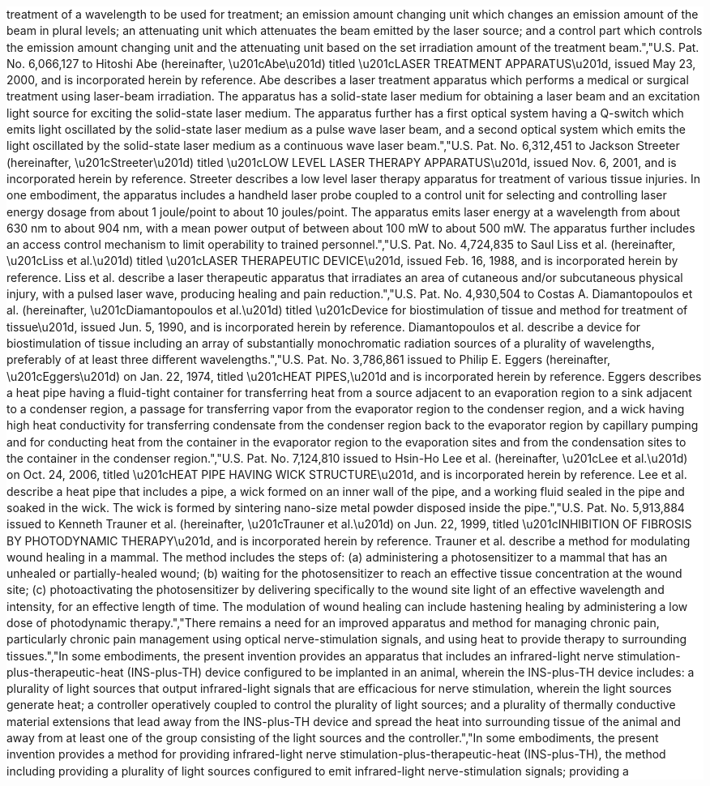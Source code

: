 treatment of a wavelength to be used for treatment; an emission amount changing unit which changes an emission amount of the beam in plural levels; an attenuating unit which attenuates the beam emitted by the laser source; and a control part which controls the emission amount changing unit and the attenuating unit based on the set irradiation amount of the treatment beam.","U.S. Pat. No. 6,066,127 to Hitoshi Abe (hereinafter, \u201cAbe\u201d) titled \u201cLASER TREATMENT APPARATUS\u201d, issued May 23, 2000, and is incorporated herein by reference. Abe describes a laser treatment apparatus which performs a medical or surgical treatment using laser-beam irradiation. The apparatus has a solid-state laser medium for obtaining a laser beam and an excitation light source for exciting the solid-state laser medium. The apparatus further has a first optical system having a Q-switch which emits light oscillated by the solid-state laser medium as a pulse wave laser beam, and a second optical system which emits the light oscillated by the solid-state laser medium as a continuous wave laser beam.","U.S. Pat. No. 6,312,451 to Jackson Streeter (hereinafter, \u201cStreeter\u201d) titled \u201cLOW LEVEL LASER THERAPY APPARATUS\u201d, issued Nov. 6, 2001, and is incorporated herein by reference. Streeter describes a low level laser therapy apparatus for treatment of various tissue injuries. In one embodiment, the apparatus includes a handheld laser probe coupled to a control unit for selecting and controlling laser energy dosage from about 1 joule\/point to about 10 joules\/point. The apparatus emits laser energy at a wavelength from about 630 nm to about 904 nm, with a mean power output of between about 100 mW to about 500 mW. The apparatus further includes an access control mechanism to limit operability to trained personnel.","U.S. Pat. No. 4,724,835 to Saul Liss et al. (hereinafter, \u201cLiss et al.\u201d) titled \u201cLASER THERAPEUTIC DEVICE\u201d, issued Feb. 16, 1988, and is incorporated herein by reference. Liss et al. describe a laser therapeutic apparatus that irradiates an area of cutaneous and\/or subcutaneous physical injury, with a pulsed laser wave, producing healing and pain reduction.","U.S. Pat. No. 4,930,504 to Costas A. Diamantopoulos et al. (hereinafter, \u201cDiamantopoulos et al.\u201d) titled \u201cDevice for biostimulation of tissue and method for treatment of tissue\u201d, issued Jun. 5, 1990, and is incorporated herein by reference. Diamantopoulos et al. describe a device for biostimulation of tissue including an array of substantially monochromatic radiation sources of a plurality of wavelengths, preferably of at least three different wavelengths.","U.S. Pat. No. 3,786,861 issued to Philip E. Eggers (hereinafter, \u201cEggers\u201d) on Jan. 22, 1974, titled \u201cHEAT PIPES,\u201d and is incorporated herein by reference. Eggers describes a heat pipe having a fluid-tight container for transferring heat from a source adjacent to an evaporation region to a sink adjacent to a condenser region, a passage for transferring vapor from the evaporator region to the condenser region, and a wick having high heat conductivity for transferring condensate from the condenser region back to the evaporator region by capillary pumping and for conducting heat from the container in the evaporator region to the evaporation sites and from the condensation sites to the container in the condenser region.","U.S. Pat. No. 7,124,810 issued to Hsin-Ho Lee et al. (hereinafter, \u201cLee et al.\u201d) on Oct. 24, 2006, titled \u201cHEAT PIPE HAVING WICK STRUCTURE\u201d, and is incorporated herein by reference. Lee et al. describe a heat pipe that includes a pipe, a wick formed on an inner wall of the pipe, and a working fluid sealed in the pipe and soaked in the wick. The wick is formed by sintering nano-size metal powder disposed inside the pipe.","U.S. Pat. No. 5,913,884 issued to Kenneth Trauner et al. (hereinafter, \u201cTrauner et al.\u201d) on Jun. 22, 1999, titled \u201cINHIBITION OF FIBROSIS BY PHOTODYNAMIC THERAPY\u201d, and is incorporated herein by reference. Trauner et al. describe a method for modulating wound healing in a mammal. The method includes the steps of: (a) administering a photosensitizer to a mammal that has an unhealed or partially-healed wound; (b) waiting for the photosensitizer to reach an effective tissue concentration at the wound site; (c) photoactivating the photosensitizer by delivering specifically to the wound site light of an effective wavelength and intensity, for an effective length of time. The modulation of wound healing can include hastening healing by administering a low dose of photodynamic therapy.","There remains a need for an improved apparatus and method for managing chronic pain, particularly chronic pain management using optical nerve-stimulation signals, and using heat to provide therapy to surrounding tissues.","In some embodiments, the present invention provides an apparatus that includes an infrared-light nerve stimulation-plus-therapeutic-heat (INS-plus-TH) device configured to be implanted in an animal, wherein the INS-plus-TH device includes: a plurality of light sources that output infrared-light signals that are efficacious for nerve stimulation, wherein the light sources generate heat; a controller operatively coupled to control the plurality of light sources; and a plurality of thermally conductive material extensions that lead away from the INS-plus-TH device and spread the heat into surrounding tissue of the animal and away from at least one of the group consisting of the light sources and the controller.","In some embodiments, the present invention provides a method for providing infrared-light nerve stimulation-plus-therapeutic-heat (INS-plus-TH), the method including providing a plurality of light sources configured to emit infrared-light nerve-stimulation signals; providing a